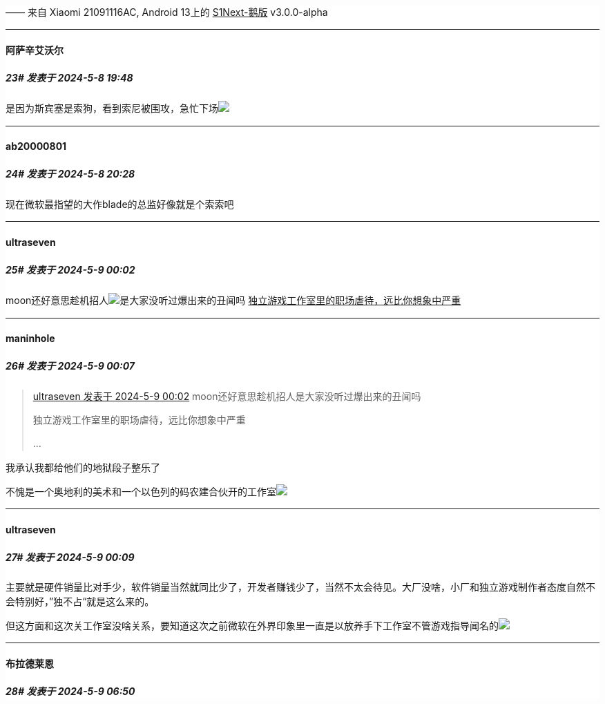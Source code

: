 —— 来自 Xiaomi 21091116AC, Android 13上的 [S1Next-鹅版](https://github.com/ykrank/S1-Next/releases) v3.0.0-alpha

*****

####  阿萨辛艾沃尔  
##### 23#       发表于 2024-5-8 19:48

是因为斯宾塞是索狗，看到索尼被围攻，急忙下场<img src="https://static.saraba1st.com/image/smiley/face2017/066.png" referrerpolicy="no-referrer">

*****

####  ab20000801  
##### 24#       发表于 2024-5-8 20:28

现在微软最指望的大作blade的总监好像就是个索索吧

*****

####  ultraseven  
##### 25#       发表于 2024-5-9 00:02

moon还好意思趁机招人<img src="https://static.saraba1st.com/image/smiley/face2017/053.png" referrerpolicy="no-referrer">是大家没听过爆出来的丑闻吗
[独立游戏工作室里的职场虐待，远比你想象中严重](https://m.huxiu.com/article/528298.html)

*****

####  maninhole  
##### 26#       发表于 2024-5-9 00:07

<blockquote><a href="httphttps://bbs.saraba1st.com/2b/forum.php?mod=redirect&amp;goto=findpost&amp;pid=64857484&amp;ptid=2182967" target="_blank">ultraseven 发表于 2024-5-9 00:02</a>
moon还好意思趁机招人是大家没听过爆出来的丑闻吗

独立游戏工作室里的职场虐待，远比你想象中严重

 ...</blockquote>
我承认我都给他们的地狱段子整乐了

不愧是一个奥地利的美术和一个以色列的码农建合伙开的工作室<img src="https://static.saraba1st.com/image/smiley/face2017/067.png" referrerpolicy="no-referrer">

*****

####  ultraseven  
##### 27#       发表于 2024-5-9 00:09

主要就是硬件销量比对手少，软件销量当然就同比少了，开发者赚钱少了，当然不太会待见。大厂没啥，小厂和独立游戏制作者态度自然不会特别好，”独不占“就是这么来的。

但这方面和这次关工作室没啥关系，要知道这次之前微软在外界印象里一直是以放养手下工作室不管游戏指导闻名的<img src="https://static.saraba1st.com/image/smiley/face2017/053.png" referrerpolicy="no-referrer">

*****

####  布拉德莱恩  
##### 28#       发表于 2024-5-9 06:50
